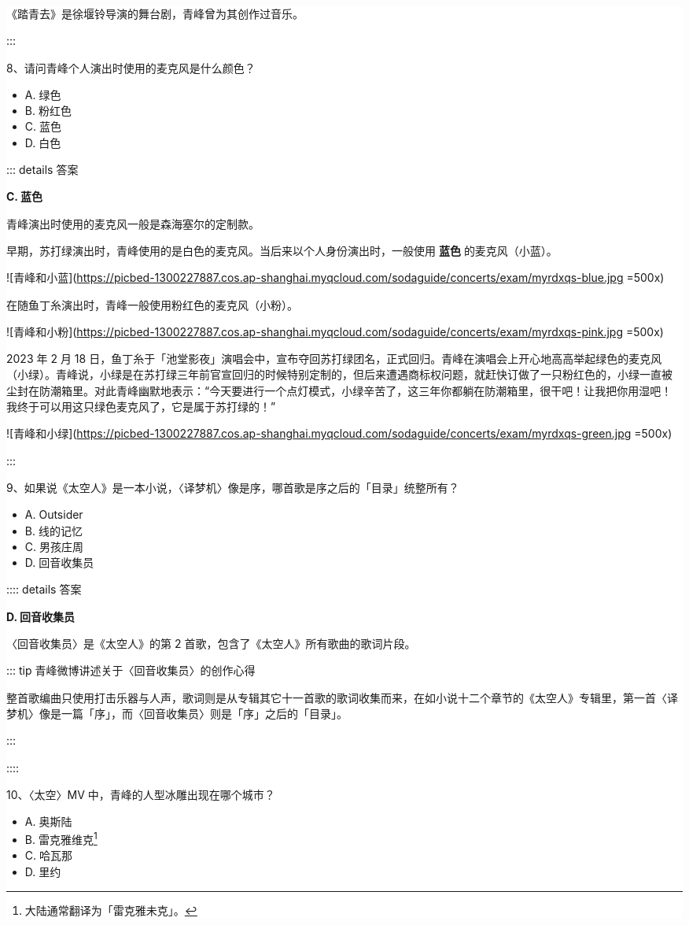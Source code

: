 《踏青去》是徐堰铃导演的舞台剧，青峰曾为其创作过音乐。

:::

8、请问青峰个人演出时使用的麦克风是什么颜色？

- A. 绿色
- B. 粉红色
- C. 蓝色
- D. 白色

::: details 答案

**C. 蓝色**

青峰演出时使用的麦克风一般是森海塞尔的定制款。

早期，苏打绿演出时，青峰使用的是白色的麦克风。当后来以个人身份演出时，一般使用 **蓝色** 的麦克风（小蓝）。

![青峰和小蓝](https://picbed-1300227887.cos.ap-shanghai.myqcloud.com/sodaguide/concerts/exam/myrdxqs-blue.jpg =500x)

在随鱼丁糸演出时，青峰一般使用粉红色的麦克风（小粉）。

![青峰和小粉](https://picbed-1300227887.cos.ap-shanghai.myqcloud.com/sodaguide/concerts/exam/myrdxqs-pink.jpg =500x)

2023 年 2 月 18 日，鱼丁糸于「池堂影夜」演唱会中，宣布夺回苏打绿团名，正式回归。青峰在演唱会上开心地高高举起绿色的麦克风（小绿）。青峰说，小绿是在苏打绿三年前官宣回归的时候特别定制的，但后来遭遇商标权问题，就赶快订做了一只粉红色的，小绿一直被尘封在防潮箱里。对此青峰幽默地表示：“今天要进行一个点灯模式，小绿辛苦了，这三年你都躺在防潮箱里，很干吧！让我把你用湿吧！我终于可以用这只绿色麦克风了，它是属于苏打绿的！”

![青峰和小绿](https://picbed-1300227887.cos.ap-shanghai.myqcloud.com/sodaguide/concerts/exam/myrdxqs-green.jpg =500x)

:::

9、如果说《太空人》是一本小说，〈译梦机〉像是序，哪首歌是序之后的「目录」统整所有？

- A. Outsider
- B. 线的记忆
- C. 男孩庄周
- D. 回音收集员

:::: details 答案

**D. 回音收集员**

〈回音收集员〉是《太空人》的第 2 首歌，包含了《太空人》所有歌曲的歌词片段。

::: tip 青峰微博讲述关于〈回音收集员〉的创作心得

整首歌编曲只使用打击乐器与人声，歌词则是从专辑其它十一首歌的歌词收集而来，在如小说十二个章节的《太空人》专辑里，第一首〈译梦机〉像是一篇「序」，而〈回音收集员〉则是「序」之后的「目录」。

:::

::::

10、〈太空〉MV 中，青峰的人型冰雕出现在哪个城市？

- A. 奥斯陆
- B. 雷克雅维克[^1]
- C. 哈瓦那
- D. 里约


[^1]: 大陆通常翻译为「雷克雅未克」。